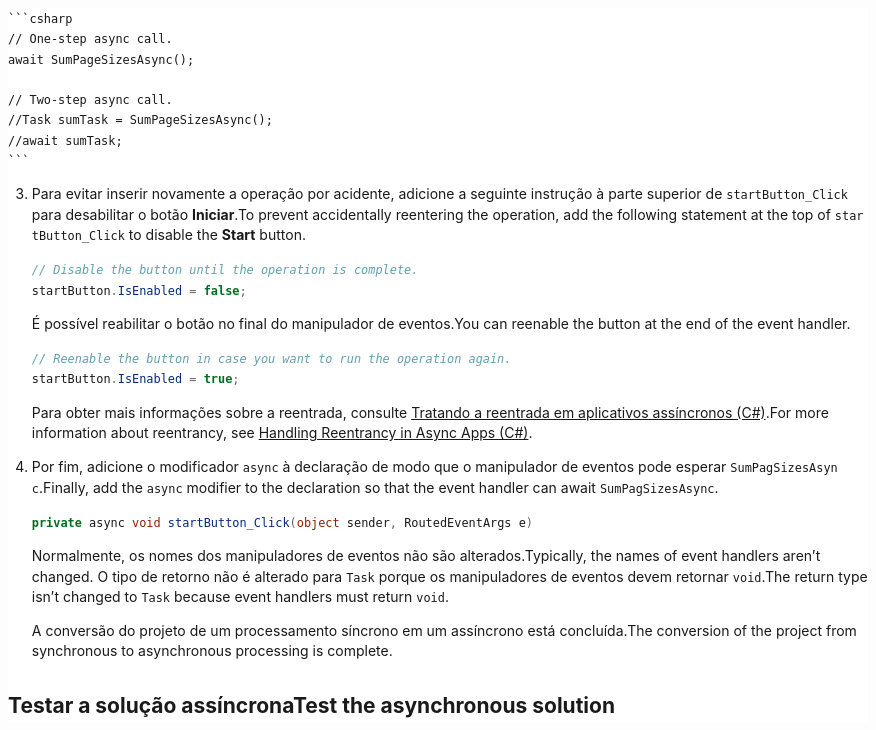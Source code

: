     ```csharp
    // One-step async call.
    await SumPageSizesAsync();

    // Two-step async call.
    //Task sumTask = SumPageSizesAsync();
    //await sumTask;
    ```

3. <span data-ttu-id="73fbf-227">Para evitar inserir novamente a operação por acidente, adicione a seguinte instrução à parte superior de `startButton_Click` para desabilitar o botão **Iniciar**.</span><span class="sxs-lookup"><span data-stu-id="73fbf-227">To prevent accidentally reentering the operation, add the following statement at the top of `startButton_Click` to disable the **Start** button.</span></span>

    ```csharp
    // Disable the button until the operation is complete.
    startButton.IsEnabled = false;
    ```

     <span data-ttu-id="73fbf-228">É possível reabilitar o botão no final do manipulador de eventos.</span><span class="sxs-lookup"><span data-stu-id="73fbf-228">You can reenable the button at the end of the event handler.</span></span>

    ```csharp
    // Reenable the button in case you want to run the operation again.
    startButton.IsEnabled = true;
    ```

     <span data-ttu-id="73fbf-229">Para obter mais informações sobre a reentrada, consulte [Tratando a reentrada em aplicativos assíncronos (C#)](../../../../csharp/programming-guide/concepts/async/handling-reentrancy-in-async-apps.md).</span><span class="sxs-lookup"><span data-stu-id="73fbf-229">For more information about reentrancy, see [Handling Reentrancy in Async Apps (C#)](../../../../csharp/programming-guide/concepts/async/handling-reentrancy-in-async-apps.md).</span></span>

4. <span data-ttu-id="73fbf-230">Por fim, adicione o modificador `async` à declaração de modo que o manipulador de eventos pode esperar `SumPagSizesAsync`.</span><span class="sxs-lookup"><span data-stu-id="73fbf-230">Finally, add the `async` modifier to the declaration so that the event handler can await `SumPagSizesAsync`.</span></span>

    ```csharp
    private async void startButton_Click(object sender, RoutedEventArgs e)
    ```

     <span data-ttu-id="73fbf-231">Normalmente, os nomes dos manipuladores de eventos não são alterados.</span><span class="sxs-lookup"><span data-stu-id="73fbf-231">Typically, the names of event handlers aren’t changed.</span></span> <span data-ttu-id="73fbf-232">O tipo de retorno não é alterado para `Task` porque os manipuladores de eventos devem retornar `void`.</span><span class="sxs-lookup"><span data-stu-id="73fbf-232">The return type isn’t changed to `Task` because event handlers must return `void`.</span></span>

     <span data-ttu-id="73fbf-233">A conversão do projeto de um processamento síncrono em um assíncrono está concluída.</span><span class="sxs-lookup"><span data-stu-id="73fbf-233">The conversion of the project from synchronous to asynchronous processing is complete.</span></span>

## <a name="test-the-asynchronous-solution"></a><span data-ttu-id="73fbf-234">Testar a solução assíncrona</span><span class="sxs-lookup"><span data-stu-id="73fbf-234">Test the asynchronous solution</span></span>
